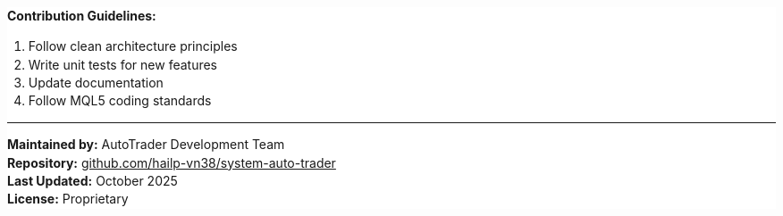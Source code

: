 **Contribution Guidelines:**
1. Follow clean architecture principles
2. Write unit tests for new features
3. Update documentation
4. Follow MQL5 coding standards

---

**Maintained by:** AutoTrader Development Team  
**Repository:** [github.com/hailp-vn38/system-auto-trader](https://github.com/hailp-vn38/system-auto-trader)  
**Last Updated:** October 2025  
**License:** Proprietary

````
